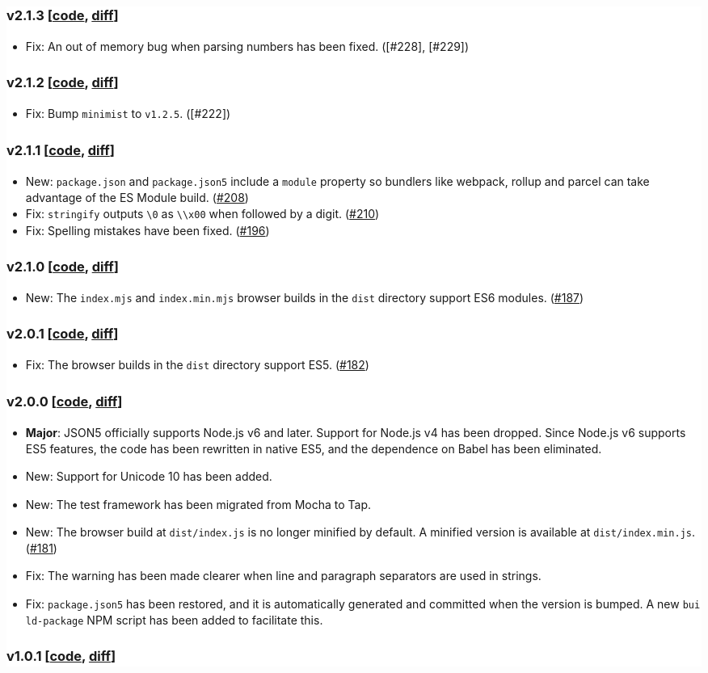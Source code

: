 ### v2.1.3 [[code][c2.1.3], [diff][d2.1.3]]

[c2.1.3]: https://github.com/json5/json5/tree/v2.1.3

[d2.1.3]: https://github.com/json5/json5/compare/v2.1.2...v2.1.3

- Fix: An out of memory bug when parsing numbers has been fixed. ([#228],
  [#229])

### v2.1.2 [[code][c2.1.2], [diff][d2.1.2]]

[c2.1.2]: https://github.com/json5/json5/tree/v2.1.2

[d2.1.2]: https://github.com/json5/json5/compare/v2.1.1...v2.1.2

- Fix: Bump `minimist` to `v1.2.5`. ([#222])

### v2.1.1 [[code][c2.1.1], [diff][d2.1.1]]

[c2.1.1]: https://github.com/json5/json5/tree/v2.1.1

[d2.1.1]: https://github.com/json5/json5/compare/v2.0.1...v2.1.1

- New: `package.json` and `package.json5` include a `module` property so bundlers like webpack, rollup and parcel can
  take advantage of the ES Module build. ([#208])
- Fix: `stringify` outputs `\0` as `\\x00` when followed by a digit. ([#210])
- Fix: Spelling mistakes have been fixed. ([#196])

### v2.1.0 [[code][c2.1.0], [diff][d2.1.0]]

[c2.1.0]: https://github.com/json5/json5/tree/v2.1.0

[d2.1.0]: https://github.com/json5/json5/compare/v2.0.1...v2.1.0

- New: The `index.mjs` and `index.min.mjs` browser builds in the `dist`
  directory support ES6 modules. ([#187])

### v2.0.1 [[code][c2.0.1], [diff][d2.0.1]]

[c2.0.1]: https://github.com/json5/json5/tree/v2.0.1

[d2.0.1]: https://github.com/json5/json5/compare/v2.0.0...v2.0.1

- Fix: The browser builds in the `dist` directory support ES5. ([#182])

### v2.0.0 [[code][c2.0.0], [diff][d2.0.0]]

[c2.0.0]: https://github.com/json5/json5/tree/v2.0.0

[d2.0.0]: https://github.com/json5/json5/compare/v1.0.1...v2.0.0

- **Major**: JSON5 officially supports Node.js v6 and later. Support for Node.js v4 has been dropped. Since Node.js v6
  supports ES5 features, the code has been rewritten in native ES5, and the dependence on Babel has been eliminated.

- New: Support for Unicode 10 has been added.

- New: The test framework has been migrated from Mocha to Tap.

- New: The browser build at `dist/index.js` is no longer minified by default. A minified version is available
  at `dist/index.min.js`. ([#181])

- Fix: The warning has been made clearer when line and paragraph separators are used in strings.

- Fix: `package.json5` has been restored, and it is automatically generated and committed when the version is bumped. A
  new `build-package` NPM script has been added to facilitate this.

### v1.0.1 [[code][c1.0.1], [diff][d1.0.1]]


[c1.0.1]: https://github.com/json5/json5/tree/v1.0.1
[d1.0.1]: https://github.com/json5/json5/compare/v1.0.0...v1.0.1
[c1.0.0]: https://github.com/json5/json5/tree/v1.0.0
[d1.0.0]: https://github.com/json5/json5/compare/v0.5.1...v1.0.0
[c0.5.1]: https://github.com/json5/json5/tree/v0.5.1
[d0.5.1]: https://github.com/json5/json5/compare/v0.5.0...v0.5.1
[c0.5.0]: https://github.com/json5/json5/tree/v0.5.0
[d0.5.0]: https://github.com/json5/json5/compare/v0.4.0...v0.5.0
[c0.4.0]: https://github.com/json5/json5/tree/v0.4.0
[d0.4.0]: https://github.com/json5/json5/compare/v0.2.0...v0.4.0
[c0.2.0]: https://github.com/json5/json5/tree/v0.2.0
[d0.2.0]: https://github.com/json5/json5/compare/v0.1.0...v0.2.0
[c0.1.0]: https://github.com/json5/json5/tree/v0.1.0
[d0.1.0]: https://github.com/json5/json5/compare/v0.0.1...v0.1.0
[c0.0.1]: https://github.com/json5/json5/tree/v0.0.1
[d0.0.1]: https://github.com/json5/json5/compare/v0.0.0...v0.0.1
[json_parse.js]: https://github.com/douglascrockford/JSON-js/blob/master/json_parse.js
[v8-hex-fix]: http://code.google.com/p/v8/issues/detail?id=2240
[@MaxNanasy]: https://github.com/MaxNanasy
[@Midar]: https://github.com/Midar
[@pepkin88]: https://github.com/pepkin88
[@rowanhill]: https://github.com/rowanhill
[@aeisenberg]: https://github.com/aeisenberg
[@jordanbtucker]: https://github.com/jordanbtucker
[@amb26]: https://github.com/amb26
[#1]: https://github.com/json5/json5/issues/1
[#16]: https://github.com/json5/json5/issues/16
[#24]: https://github.com/json5/json5/issues/24
[#30]: https://github.com/json5/json5/issues/30
[#32]: https://github.com/json5/json5/issues/32
[#36]: https://github.com/json5/json5/issues/36
[#57]: https://github.com/json5/json5/issues/57
[#58]: https://github.com/json5/json5/pull/58
[#60]: https://github.com/json5/json5/pull/60
[#63]: https://github.com/json5/json5/pull/63
[#66]: https://github.com/json5/json5/issues/66
[#67]: https://github.com/json5/json5/issues/67
[#68]: https://github.com/json5/json5/issues/68
[#70]: https://github.com/json5/json5/issues/70
[#71]: https://github.com/json5/json5/issues/71
[#72]: https://github.com/json5/json5/issues/72
[#84]: https://github.com/json5/json5/pull/84
[#89]: https://github.com/json5/json5/pull/89
[#97]: https://github.com/json5/json5/pull/97
[#101]: https://github.com/json5/json5/pull/101
[#108]: https://github.com/json5/json5/pull/108
[#134]: https://github.com/json5/json5/pull/134
[#154]: https://github.com/json5/json5/issues/154
[#181]: https://github.com/json5/json5/issues/181
[#182]: https://github.com/json5/json5/issues/182
[#187]: https://github.com/json5/json5/issues/187
[#196]: https://github.com/json5/json5/issues/196
[#208]: https://github.com/json5/json5/issues/208
[#210]: https://github.com/json5/json5/issues/210